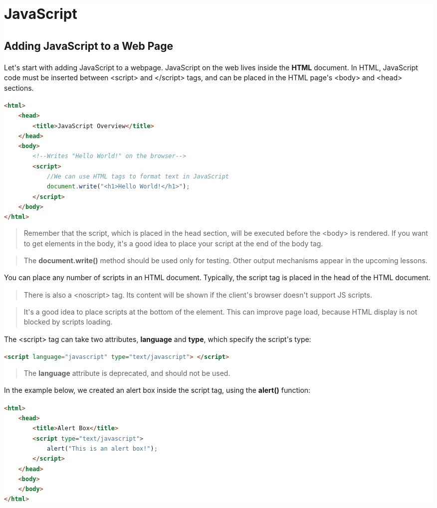 # JavaScript

## Adding JavaScript to a Web Page

Let's start with adding JavaScript to a webpage.
JavaScript on the web lives inside the **HTML** document. 
In HTML, JavaScript code must be inserted between \<script> and \</script> tags, and can be placed in the HTML page's \<body> and \<head> sections. 

```html
<html>
	<head>
    	<title>JavaScript Overview</title>
    </head>
 	<body>
        <!--Writes "Hello World!" on the browser-->
 		<script>
            //We can use HTML tags to format text in JavaScript
 			document.write("<h1>Hello World!</h1>");
 		</script>
 	</body>
</html> 
```



> Remember that the script, which is placed in the head section, will be executed before the \<body> is rendered. If you want to get elements in the body, it's a good idea to place your script at the end of the body tag.

> The **document.write()** method should be used only for testing. Other output mechanisms appear in the upcoming lessons.

You can place any number of scripts in an HTML document.
Typically, the script tag is placed in the head of the HTML document.

> There is also a \<noscript> tag. Its content will be shown if the client's browser doesn't support JS scripts.

> It's a good idea to place scripts at the bottom of the <body> element.
> This can improve page load, because HTML display is not blocked by scripts loading.

The \<script> tag can take two attributes, **language** and **type**, which specify the script's type:

```html
<script language="javascript" type="text/javascript"> </script>
```

> The **language** attribute is deprecated, and should not be used.

In the example below, we created an alert box inside the script tag, using the **alert()** function:

```html
<html>
 	<head>
 		<title>Alert Box</title>
 		<script type="text/javascript">
 			alert("This is an alert box!");
 		</script>
 	</head>
 	<body>
 	</body>
</html>
```
